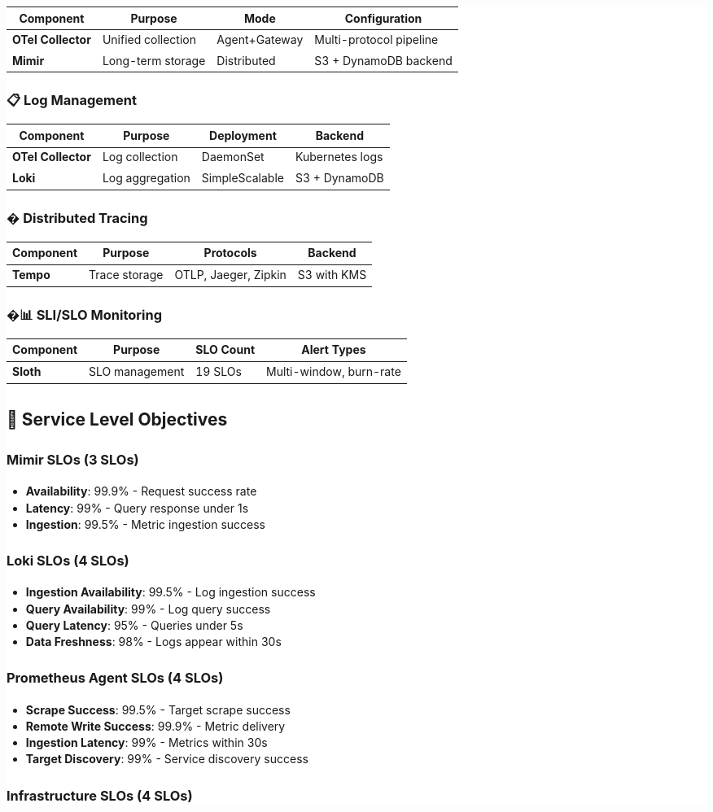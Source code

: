| Component          | Purpose            | Mode          | Configuration           |
| ------------------ | ------------------ | ------------- | ----------------------- |
| **OTel Collector** | Unified collection | Agent+Gateway | Multi-protocol pipeline |
| **Mimir**          | Long-term storage  | Distributed   | S3 + DynamoDB backend   |

### **📋 Log Management**

| Component          | Purpose         | Deployment     | Backend         |
| ------------------ | --------------- | -------------- | --------------- |
| **OTel Collector** | Log collection  | DaemonSet      | Kubernetes logs |
| **Loki**           | Log aggregation | SimpleScalable | S3 + DynamoDB   |

### **� Distributed Tracing**

| Component | Purpose       | Protocols            | Backend     |
| --------- | ------------- | -------------------- | ----------- |
| **Tempo** | Trace storage | OTLP, Jaeger, Zipkin | S3 with KMS |

### **�📊 SLI/SLO Monitoring**

| Component | Purpose        | SLO Count | Alert Types             |
| --------- | -------------- | --------- | ----------------------- |
| **Sloth** | SLO management | 19 SLOs   | Multi-window, burn-rate |

## 🎯 Service Level Objectives

### **Mimir SLOs** (3 SLOs)

- **Availability**: 99.9% - Request success rate
- **Latency**: 99% - Query response under 1s
- **Ingestion**: 99.5% - Metric ingestion success

### **Loki SLOs** (4 SLOs)

- **Ingestion Availability**: 99.5% - Log ingestion success
- **Query Availability**: 99% - Log query success
- **Query Latency**: 95% - Queries under 5s
- **Data Freshness**: 98% - Logs appear within 30s

### **Prometheus Agent SLOs** (4 SLOs)

- **Scrape Success**: 99.5% - Target scrape success
- **Remote Write Success**: 99.9% - Metric delivery
- **Ingestion Latency**: 99% - Metrics within 30s
- **Target Discovery**: 99% - Service discovery success

### **Infrastructure SLOs** (4 SLOs)
